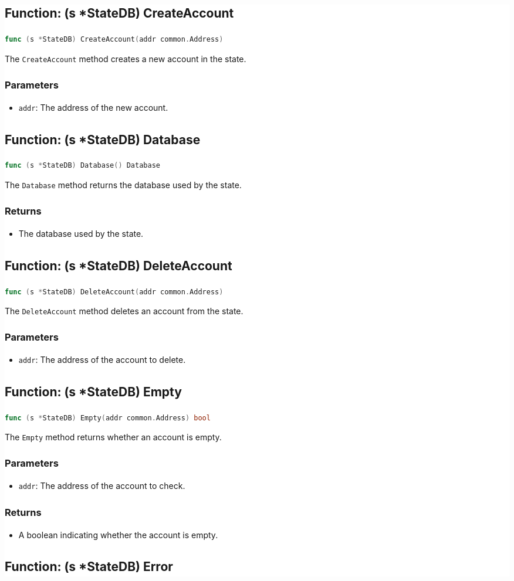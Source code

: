 ## Function: (s *StateDB) CreateAccount

```go
func (s *StateDB) CreateAccount(addr common.Address)
```

The `CreateAccount` method creates a new account in the state.

### Parameters

- `addr`: The address of the new account.

## Function: (s *StateDB) Database

```go
func (s *StateDB) Database() Database
```

The `Database` method returns the database used by the state.

### Returns

- The database used by the state.

## Function: (s *StateDB) DeleteAccount

```go
func (s *StateDB) DeleteAccount(addr common.Address)
```

The `DeleteAccount` method deletes an account from the state.

### Parameters

- `addr`: The address of the account to delete.

## Function: (s *StateDB) Empty

```go
func (s *StateDB) Empty(addr common.Address) bool
```

The `Empty` method returns whether an account is empty.

### Parameters

- `addr`: The address of the account to check.

### Returns

- A boolean indicating whether the account is empty.

## Function: (s *StateDB) Error
